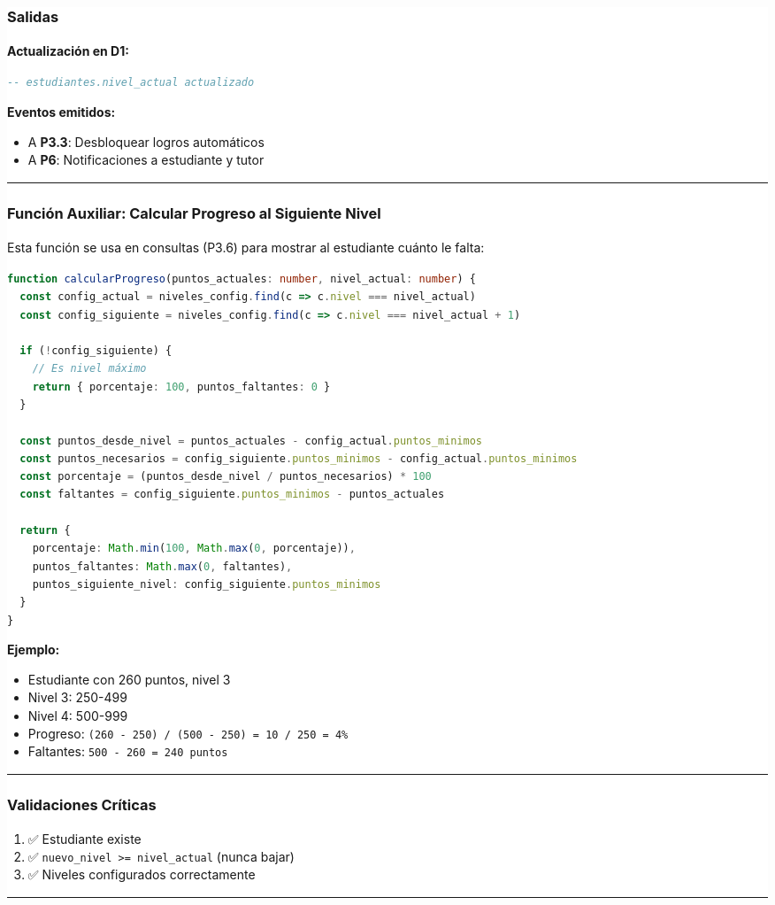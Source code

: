 
### Salidas

**Actualización en D1:**
```sql
-- estudiantes.nivel_actual actualizado
```

**Eventos emitidos:**
- A **P3.3**: Desbloquear logros automáticos
- A **P6**: Notificaciones a estudiante y tutor

---

### Función Auxiliar: Calcular Progreso al Siguiente Nivel

Esta función se usa en consultas (P3.6) para mostrar al estudiante cuánto le falta:

```typescript
function calcularProgreso(puntos_actuales: number, nivel_actual: number) {
  const config_actual = niveles_config.find(c => c.nivel === nivel_actual)
  const config_siguiente = niveles_config.find(c => c.nivel === nivel_actual + 1)
  
  if (!config_siguiente) {
    // Es nivel máximo
    return { porcentaje: 100, puntos_faltantes: 0 }
  }
  
  const puntos_desde_nivel = puntos_actuales - config_actual.puntos_minimos
  const puntos_necesarios = config_siguiente.puntos_minimos - config_actual.puntos_minimos
  const porcentaje = (puntos_desde_nivel / puntos_necesarios) * 100
  const faltantes = config_siguiente.puntos_minimos - puntos_actuales
  
  return {
    porcentaje: Math.min(100, Math.max(0, porcentaje)),
    puntos_faltantes: Math.max(0, faltantes),
    puntos_siguiente_nivel: config_siguiente.puntos_minimos
  }
}
```

**Ejemplo:**
- Estudiante con 260 puntos, nivel 3
- Nivel 3: 250-499
- Nivel 4: 500-999
- Progreso: `(260 - 250) / (500 - 250) = 10 / 250 = 4%`
- Faltantes: `500 - 260 = 240 puntos`

---

### Validaciones Críticas
1. ✅ Estudiante existe
2. ✅ `nuevo_nivel >= nivel_actual` (nunca bajar)
3. ✅ Niveles configurados correctamente

---
